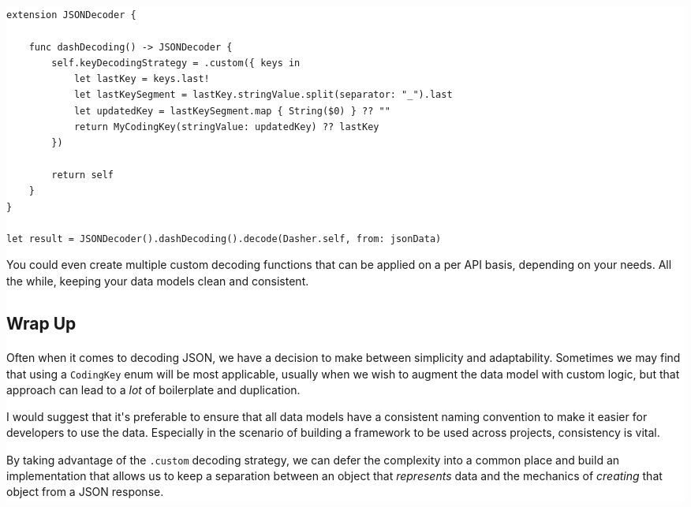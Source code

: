 ```
extension JSONDecoder {
    
    func dashDecoding() -> JSONDecoder {
        self.keyDecodingStrategy = .custom({ keys in
            let lastKey = keys.last!
            let lastKeySegment = lastKey.stringValue.split(separator: "_").last
            let updatedKey = lastKeySegment.map { String($0) } ?? ""
            return MyCodingKey(stringValue: updatedKey) ?? lastKey
        })
        
        return self
    }
}

let result = JSONDecoder().dashDecoding().decode(Dasher.self, from: jsonData)
```


You could even create multiple custom decoding functions that can be applied on a per API basis, depending on your needs. All the while, keeping your data models clean and consistent.

## Wrap Up

Often when it comes to decoding JSON, we have a decision to make between simplicity and adaptability. Sometimes we may find that using a `CodingKey` enum will be most applicable, usually when we wish to augment the data model with custom logic, but that approach can lead to a _lot_ of boilerplate and duplication. 

I would suggest that it's preferable to ensure that all data models have a consistent naming convention to make it easier for developers to use the data. Especially in the scenario of building a framework to be used across projects, consistency is vital.

By taking advantage of the `.custom` decoding strategy, we can defer the complexity into a common place and build an implementation that allows us to keep a separation between an object that *represents* data and the mechanics of *creating* that object from a JSON response.


